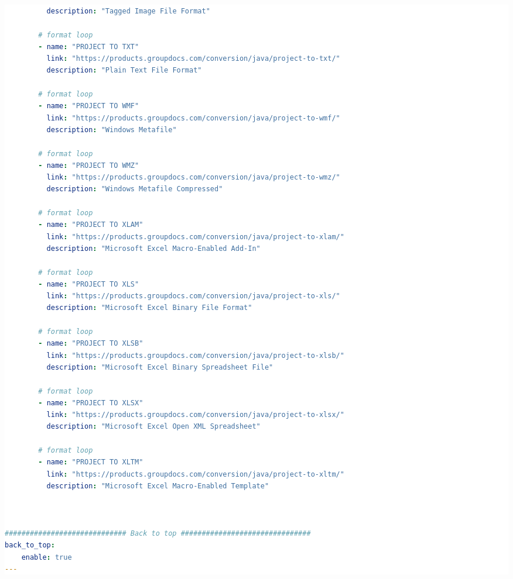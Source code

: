 ```yaml
          description: "Tagged Image File Format"

        # format loop
        - name: "PROJECT TO TXT"
          link: "https://products.groupdocs.com/conversion/java/project-to-txt/"
          description: "Plain Text File Format"

        # format loop
        - name: "PROJECT TO WMF"
          link: "https://products.groupdocs.com/conversion/java/project-to-wmf/"
          description: "Windows Metafile"

        # format loop
        - name: "PROJECT TO WMZ"
          link: "https://products.groupdocs.com/conversion/java/project-to-wmz/"
          description: "Windows Metafile Compressed"

        # format loop
        - name: "PROJECT TO XLAM"
          link: "https://products.groupdocs.com/conversion/java/project-to-xlam/"
          description: "Microsoft Excel Macro-Enabled Add-In"

        # format loop
        - name: "PROJECT TO XLS"
          link: "https://products.groupdocs.com/conversion/java/project-to-xls/"
          description: "Microsoft Excel Binary File Format"

        # format loop
        - name: "PROJECT TO XLSB"
          link: "https://products.groupdocs.com/conversion/java/project-to-xlsb/"
          description: "Microsoft Excel Binary Spreadsheet File"

        # format loop
        - name: "PROJECT TO XLSX"
          link: "https://products.groupdocs.com/conversion/java/project-to-xlsx/"
          description: "Microsoft Excel Open XML Spreadsheet"

        # format loop
        - name: "PROJECT TO XLTM"
          link: "https://products.groupdocs.com/conversion/java/project-to-xltm/"
          description: "Microsoft Excel Macro-Enabled Template"



############################# Back to top ###############################
back_to_top:
    enable: true
---
```

